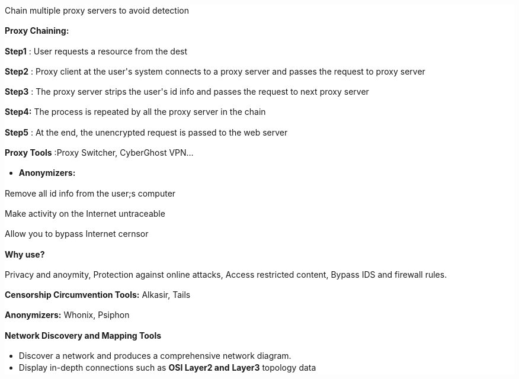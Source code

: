 Chain multiple proxy servers to avoid detection

**Proxy Chaining:**

**Step1** : User requests a resource from the dest

**Step2** : Proxy client at the user&#39;s system connects to a proxy server and passes the request to proxy server

**Step3** : The proxy server strips the user&#39;s id info and passes the request to next proxy server

**Step4:** The process is repeated by all the proxy server in the chain

**Step5** : At the end, the unencrypted request is passed to the web server

**Proxy Tools** :Proxy Switcher, CyberGhost VPN…

- **Anonymizers:**

Remove all id info from the user;s computer

Make activity on the Internet untraceable

Allow you to bypass Internet cernsor

**Why use?**

Privacy and anoymity, Protection against online attacks, Access restricted content, Bypass IDS and firewall rules.

**Censorship Circumvention Tools:** Alkasir, Tails

**Anonymizers:** Whonix, Psiphon

**Network Discovery and Mapping Tools**

- Discover a network and produces a comprehensive network diagram.
- Display in-depth connections such as **OSI Layer2 and**  **Layer3** topology data
